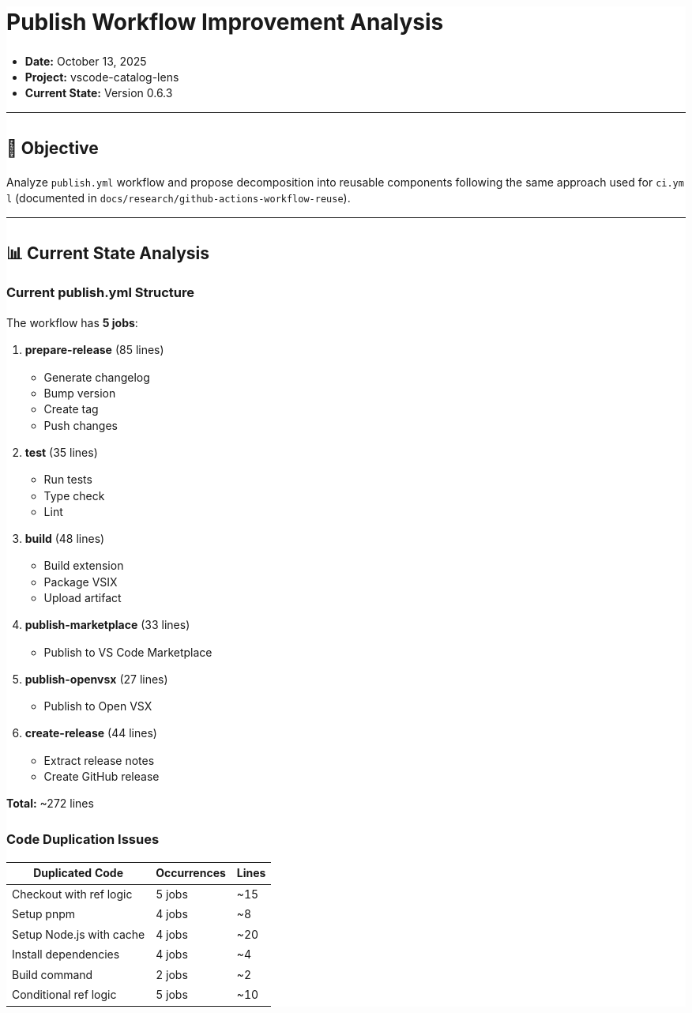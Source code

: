 # Publish Workflow Improvement Analysis

- **Date:** October 13, 2025
- **Project:** vscode-catalog-lens
- **Current State:** Version 0.6.3

---

## 🎯 Objective

Analyze `publish.yml` workflow and propose decomposition into reusable components following the same approach used for `ci.yml` (documented in `docs/research/github-actions-workflow-reuse`).

---

## 📊 Current State Analysis

### Current publish.yml Structure

The workflow has **5 jobs**:

1. **prepare-release** (85 lines)
   - Generate changelog
   - Bump version
   - Create tag
   - Push changes

2. **test** (35 lines)
   - Run tests
   - Type check
   - Lint

3. **build** (48 lines)
   - Build extension
   - Package VSIX
   - Upload artifact

4. **publish-marketplace** (33 lines)
   - Publish to VS Code Marketplace

5. **publish-openvsx** (27 lines)
   - Publish to Open VSX

6. **create-release** (44 lines)
   - Extract release notes
   - Create GitHub release

**Total:** ~272 lines

### Code Duplication Issues

| Duplicated Code          | Occurrences | Lines |
| ------------------------ | ----------- | ----- |
| Checkout with ref logic  | 5 jobs      | ~15   |
| Setup pnpm               | 4 jobs      | ~8    |
| Setup Node.js with cache | 4 jobs      | ~20   |
| Install dependencies     | 4 jobs      | ~4    |
| Build command            | 2 jobs      | ~2    |
| Conditional ref logic    | 5 jobs      | ~10   |

